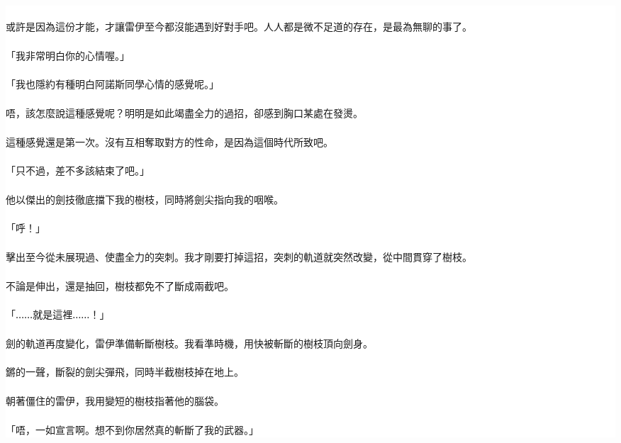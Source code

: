 <br />
或許是因為這份才能，才讓雷伊至今都沒能遇到好對手吧。人人都是微不足道的存在，是最為無聊的事了。
<br />

<br />
「我非常明白你的心情喔。」
<br />

<br />
「我也隱約有種明白阿諾斯同學心情的感覺呢。」
<br />

<br />
唔，該怎麼說這種感覺呢？明明是如此竭盡全力的過招，卻感到胸口某處在發燙。
<br />

<br />
這種感覺還是第一次。沒有互相奪取對方的性命，是因為這個時代所致吧。
<br />

<br />
「只不過，差不多該結束了吧。」
<br />

<br />
他以傑出的劍技徹底擋下我的樹枝，同時將劍尖指向我的咽喉。
<br />

<br />
「呼！」
<br />

<br />
擊出至今從未展現過、使盡全力的突刺。我才剛要打掉這招，突刺的軌道就突然改變，從中間貫穿了樹枝。
<br />

<br />
不論是伸出，還是抽回，樹枝都免不了斷成兩截吧。
<br />

<br />
「……就是這裡……！」
<br />

<br />
劍的軌道再度變化，雷伊準備斬斷樹枝。我看準時機，用快被斬斷的樹枝頂向劍身。
<br />

<br />
鏘的一聲，斷裂的劍尖彈飛，同時半截樹枝掉在地上。
<br />

<br />
朝著僵住的雷伊，我用變短的樹枝指著他的腦袋。
<br />

<br />
「唔，一如宣言啊。想不到你居然真的斬斷了我的武器。」
<br />
